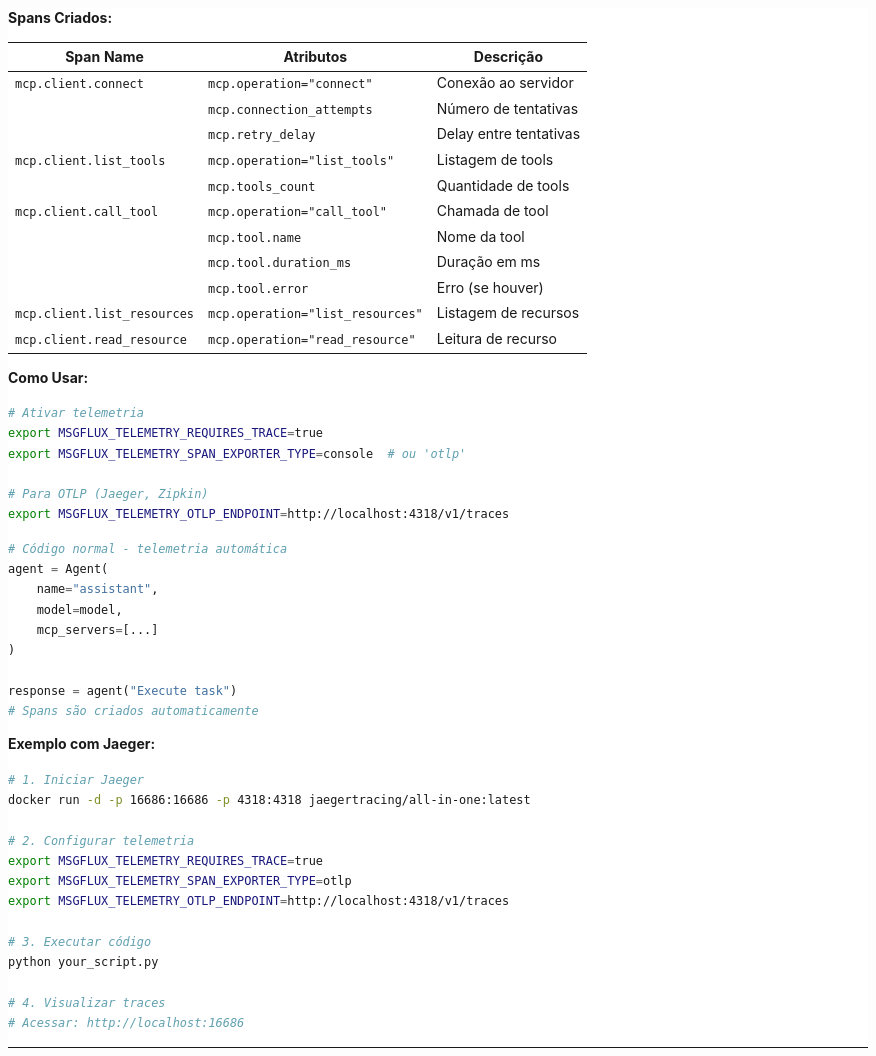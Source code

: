**Spans Criados:**

| Span Name | Atributos | Descrição |
|-----------|-----------|-----------|
| `mcp.client.connect` | `mcp.operation="connect"` | Conexão ao servidor |
| | `mcp.connection_attempts` | Número de tentativas |
| | `mcp.retry_delay` | Delay entre tentativas |
| `mcp.client.list_tools` | `mcp.operation="list_tools"` | Listagem de tools |
| | `mcp.tools_count` | Quantidade de tools |
| `mcp.client.call_tool` | `mcp.operation="call_tool"` | Chamada de tool |
| | `mcp.tool.name` | Nome da tool |
| | `mcp.tool.duration_ms` | Duração em ms |
| | `mcp.tool.error` | Erro (se houver) |
| `mcp.client.list_resources` | `mcp.operation="list_resources"` | Listagem de recursos |
| `mcp.client.read_resource` | `mcp.operation="read_resource"` | Leitura de recurso |

**Como Usar:**

```bash
# Ativar telemetria
export MSGFLUX_TELEMETRY_REQUIRES_TRACE=true
export MSGFLUX_TELEMETRY_SPAN_EXPORTER_TYPE=console  # ou 'otlp'

# Para OTLP (Jaeger, Zipkin)
export MSGFLUX_TELEMETRY_OTLP_ENDPOINT=http://localhost:4318/v1/traces
```

```python
# Código normal - telemetria automática
agent = Agent(
    name="assistant",
    model=model,
    mcp_servers=[...]
)

response = agent("Execute task")
# Spans são criados automaticamente
```

**Exemplo com Jaeger:**

```bash
# 1. Iniciar Jaeger
docker run -d -p 16686:16686 -p 4318:4318 jaegertracing/all-in-one:latest

# 2. Configurar telemetria
export MSGFLUX_TELEMETRY_REQUIRES_TRACE=true
export MSGFLUX_TELEMETRY_SPAN_EXPORTER_TYPE=otlp
export MSGFLUX_TELEMETRY_OTLP_ENDPOINT=http://localhost:4318/v1/traces

# 3. Executar código
python your_script.py

# 4. Visualizar traces
# Acessar: http://localhost:16686
```

---